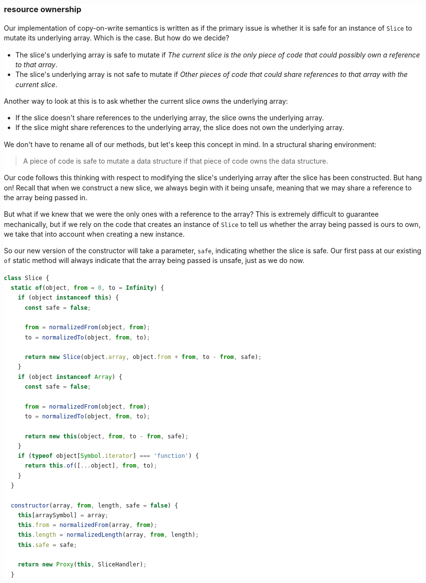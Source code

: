 ### resource ownership

Our implementation of copy-on-write semantics is written as if the primary issue is whether it is safe for an instance of `Slice` to mutate its underlying array. Which is the case. But how do we decide?

- The slice's underlying array is safe to mutate if _The current slice is the only piece of code that could possibly own a reference to that array_.
- The slice's underlying array is not safe to mutate if _Other pieces of code that could share references to that array with the current slice_.

Another way to look at this is to ask whether the current slice *owns* the underlying array:

- If the slice doesn't share references to the underlying array, the slice owns the underlying array.
- If the slice might share references to the underlying array, the slice does not own the underlying array.

We don't have to rename all of our methods, but let's keep this concept in mind. In a structural sharing environment:

> A piece of code is safe to mutate a data structure if that piece of code owns the data structure.

Our code follows this thinking with respect to modifying the slice's underlying array after the slice has been constructed. But hang on! Recall that when we construct a new slice, we always begin with it being unsafe, meaning that we may share a reference to the array being passed in.

But what if we knew that we were the only ones with a reference to the array? This is extremely difficult to guarantee mechanically, but if we rely on the code that creates an instance of `Slice` to tell us whether the array being passed is ours to own, we take that into account when creating a new instance.

So our new version of the constructor will take a parameter, `safe`, indicating whether the slice is safe. Our first pass at our existing `of` static method will always indicate that the array being passed is unsafe, just as we do now.

```javascript
class Slice {
  static of(object, from = 0, to = Infinity) {
    if (object instanceof this) {
      const safe = false;

      from = normalizedFrom(object, from);
      to = normalizedTo(object, from, to);

      return new Slice(object.array, object.from + from, to - from, safe);
    }
    if (object instanceof Array) {
      const safe = false;

      from = normalizedFrom(object, from);
      to = normalizedTo(object, from, to);

      return new this(object, from, to - from, safe);
    }
    if (typeof object[Symbol.iterator] === 'function') {
      return this.of([...object], from, to);
    }
  }

  constructor(array, from, length, safe = false) {
    this[arraySymbol] = array;
    this.from = normalizedFrom(array, from);
    this.length = normalizedLength(array, from, length);
    this.safe = safe;

    return new Proxy(this, SliceHandler);
  }
```

[Part I]: /2019/01/14/structural-sharing-and-copy-on-write.html "Exploring Structural Sharing and Copy-on-Write Semantics, Part I"
[immutable]: https://en.wikipedia.org/wiki/Immutable_object
[copy on write]: https://en.wikipedia.org/wiki/Copy-on-write
[^freeze]: JavaScript has the notion of a frozen object, so if we're passed a frozen array, we certainly don't need to worry about anyone else modifying the array out from under us. but likewise, we can't modify a frozen array ourselves, so it doesn't help us know whether the array that is used to construct the slice is safe to modify or not. So we'll be paranoid and assume that it is not safe to modify.
[^close]: If you scratch the surface of JavaScript's Iterator protocols, you get deep into the weeds of `.return()` and `.throw()` methods that exist to allow resource-backed iterators (like an iterator that iterates over lines in an open text file) perform resource cleanup (like closing the file). Abstractions like `.given` could be used to help keep track of which piece of code is responsible for telling the iterator to dispose of its resources when it's done.
